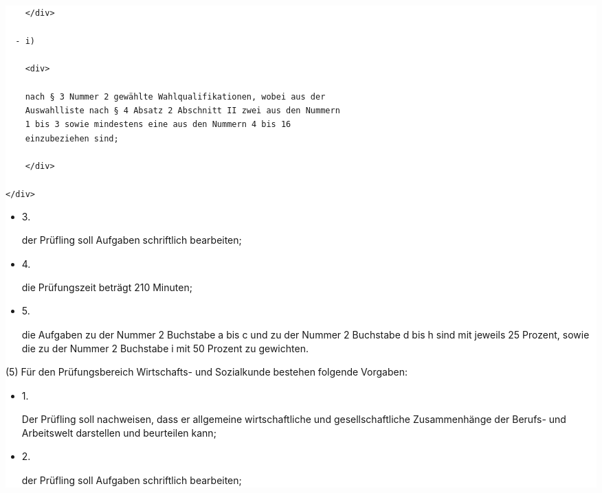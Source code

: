         </div>
    
      - i)
        
        <div>
        
        nach § 3 Nummer 2 gewählte Wahlqualifikationen, wobei aus der
        Auswahlliste nach § 4 Absatz 2 Abschnitt II zwei aus den Nummern
        1 bis 3 sowie mindestens eine aus den Nummern 4 bis 16
        einzubeziehen sind;
        
        </div>
    
    </div>

  - 3\.
    
    <div>
    
    der Prüfling soll Aufgaben schriftlich bearbeiten;
    
    </div>

  - 4\.
    
    <div>
    
    die Prüfungszeit beträgt 210 Minuten;
    
    </div>

  - 5\.
    
    <div>
    
    die Aufgaben zu der Nummer 2 Buchstabe a bis c und zu der Nummer 2
    Buchstabe d bis h sind mit jeweils 25 Prozent, sowie die zu der
    Nummer 2 Buchstabe i mit 50 Prozent zu gewichten.
    
    </div>

</div>

<div class="jurAbsatz">

(5) Für den Prüfungsbereich Wirtschafts- und Sozialkunde bestehen
folgende Vorgaben:

  - 1\.
    
    <div>
    
    Der Prüfling soll nachweisen, dass er allgemeine wirtschaftliche und
    gesellschaftliche Zusammenhänge der Berufs- und Arbeitswelt
    darstellen und beurteilen kann;
    
    </div>

  - 2\.
    
    <div>
    
    der Prüfling soll Aufgaben schriftlich bearbeiten;
    